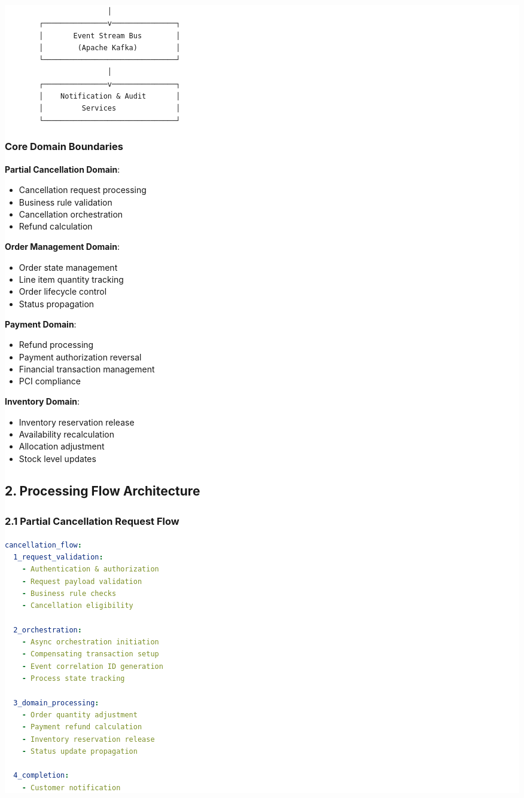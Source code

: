 ```
                        │
        ┌───────────────v───────────────┐
        │       Event Stream Bus        │
        │        (Apache Kafka)         │
        └───────────────────────────────┘
                        │
        ┌───────────────v───────────────┐
        │    Notification & Audit       │
        │         Services              │
        └───────────────────────────────┘
```

### Core Domain Boundaries

**Partial Cancellation Domain**:
- Cancellation request processing
- Business rule validation
- Cancellation orchestration
- Refund calculation

**Order Management Domain**:
- Order state management
- Line item quantity tracking
- Order lifecycle control
- Status propagation

**Payment Domain**:
- Refund processing
- Payment authorization reversal
- Financial transaction management
- PCI compliance

**Inventory Domain**:
- Inventory reservation release
- Availability recalculation
- Allocation adjustment
- Stock level updates

## 2. Processing Flow Architecture

### 2.1 Partial Cancellation Request Flow

```yaml
cancellation_flow:
  1_request_validation:
    - Authentication & authorization
    - Request payload validation
    - Business rule checks
    - Cancellation eligibility
    
  2_orchestration:
    - Async orchestration initiation
    - Compensating transaction setup
    - Event correlation ID generation
    - Process state tracking
    
  3_domain_processing:
    - Order quantity adjustment
    - Payment refund calculation
    - Inventory reservation release
    - Status update propagation
    
  4_completion:
    - Customer notification
```